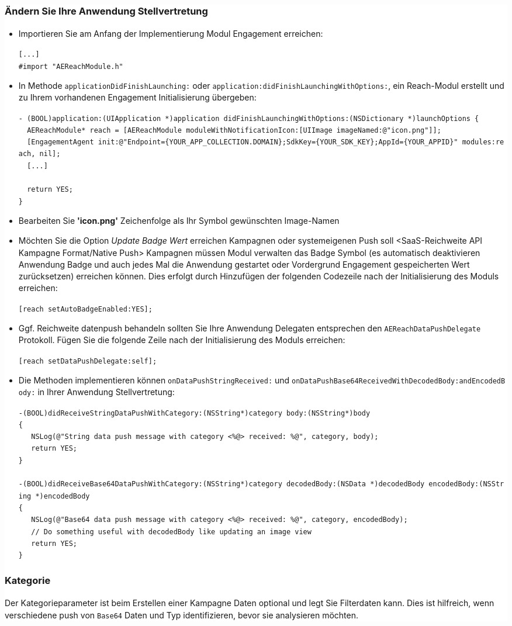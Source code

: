 ### <a name="modify-your-application-delegate"></a>Ändern Sie Ihre Anwendung Stellvertretung

-   Importieren Sie am Anfang der Implementierung Modul Engagement erreichen:

        [...]
        #import "AEReachModule.h"

-   In Methode `applicationDidFinishLaunching:` oder `application:didFinishLaunchingWithOptions:`, ein Reach-Modul erstellt und zu Ihrem vorhandenen Engagement Initialisierung übergeben:

        - (BOOL)application:(UIApplication *)application didFinishLaunchingWithOptions:(NSDictionary *)launchOptions {
          AEReachModule* reach = [AEReachModule moduleWithNotificationIcon:[UIImage imageNamed:@"icon.png"]];
          [EngagementAgent init:@"Endpoint={YOUR_APP_COLLECTION.DOMAIN};SdkKey={YOUR_SDK_KEY};AppId={YOUR_APPID}" modules:reach, nil];
          [...]

          return YES;
        }

-   Bearbeiten Sie **'icon.png'** Zeichenfolge als Ihr Symbol gewünschten Image-Namen
-   Möchten Sie die Option *Update Badge Wert* erreichen Kampagnen oder systemeigenen Push soll \<SaaS-Reichweite API Kampagne Format/Native Push\> Kampagnen müssen Modul verwalten das Badge Symbol (es automatisch deaktivieren Anwendung Badge und auch jedes Mal die Anwendung gestartet oder Vordergrund Engagement gespeicherten Wert zurücksetzen) erreichen können. Dies erfolgt durch Hinzufügen der folgenden Codezeile nach der Initialisierung des Moduls erreichen:

        [reach setAutoBadgeEnabled:YES];

-   Ggf. Reichweite datenpush behandeln sollten Sie Ihre Anwendung Delegaten entsprechen den `AEReachDataPushDelegate` Protokoll. Fügen Sie die folgende Zeile nach der Initialisierung des Moduls erreichen:

        [reach setDataPushDelegate:self];

-   Die Methoden implementieren können `onDataPushStringReceived:` und `onDataPushBase64ReceivedWithDecodedBody:andEncodedBody:` in Ihrer Anwendung Stellvertretung:

        -(BOOL)didReceiveStringDataPushWithCategory:(NSString*)category body:(NSString*)body
        {
           NSLog(@"String data push message with category <%@> received: %@", category, body);
           return YES;
        }

        -(BOOL)didReceiveBase64DataPushWithCategory:(NSString*)category decodedBody:(NSData *)decodedBody encodedBody:(NSString *)encodedBody
        {
           NSLog(@"Base64 data push message with category <%@> received: %@", category, encodedBody);
           // Do something useful with decodedBody like updating an image view
           return YES;
        }

### <a name="category"></a>Kategorie

Der Kategorieparameter ist beim Erstellen einer Kampagne Daten optional und legt Sie Filterdaten kann. Dies ist hilfreich, wenn verschiedene push von `Base64` Daten und Typ identifizieren, bevor sie analysieren möchten.
